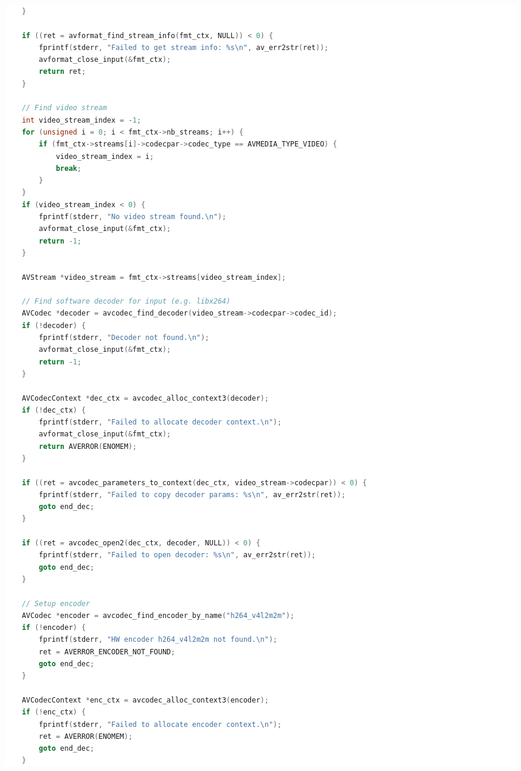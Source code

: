 ```c
    }

    if ((ret = avformat_find_stream_info(fmt_ctx, NULL)) < 0) {
        fprintf(stderr, "Failed to get stream info: %s\n", av_err2str(ret));
        avformat_close_input(&fmt_ctx);
        return ret;
    }

    // Find video stream
    int video_stream_index = -1;
    for (unsigned i = 0; i < fmt_ctx->nb_streams; i++) {
        if (fmt_ctx->streams[i]->codecpar->codec_type == AVMEDIA_TYPE_VIDEO) {
            video_stream_index = i;
            break;
        }
    }
    if (video_stream_index < 0) {
        fprintf(stderr, "No video stream found.\n");
        avformat_close_input(&fmt_ctx);
        return -1;
    }

    AVStream *video_stream = fmt_ctx->streams[video_stream_index];

    // Find software decoder for input (e.g. libx264)
    AVCodec *decoder = avcodec_find_decoder(video_stream->codecpar->codec_id);
    if (!decoder) {
        fprintf(stderr, "Decoder not found.\n");
        avformat_close_input(&fmt_ctx);
        return -1;
    }

    AVCodecContext *dec_ctx = avcodec_alloc_context3(decoder);
    if (!dec_ctx) {
        fprintf(stderr, "Failed to allocate decoder context.\n");
        avformat_close_input(&fmt_ctx);
        return AVERROR(ENOMEM);
    }

    if ((ret = avcodec_parameters_to_context(dec_ctx, video_stream->codecpar)) < 0) {
        fprintf(stderr, "Failed to copy decoder params: %s\n", av_err2str(ret));
        goto end_dec;
    }

    if ((ret = avcodec_open2(dec_ctx, decoder, NULL)) < 0) {
        fprintf(stderr, "Failed to open decoder: %s\n", av_err2str(ret));
        goto end_dec;
    }

    // Setup encoder
    AVCodec *encoder = avcodec_find_encoder_by_name("h264_v4l2m2m");
    if (!encoder) {
        fprintf(stderr, "HW encoder h264_v4l2m2m not found.\n");
        ret = AVERROR_ENCODER_NOT_FOUND;
        goto end_dec;
    }

    AVCodecContext *enc_ctx = avcodec_alloc_context3(encoder);
    if (!enc_ctx) {
        fprintf(stderr, "Failed to allocate encoder context.\n");
        ret = AVERROR(ENOMEM);
        goto end_dec;
    }
```